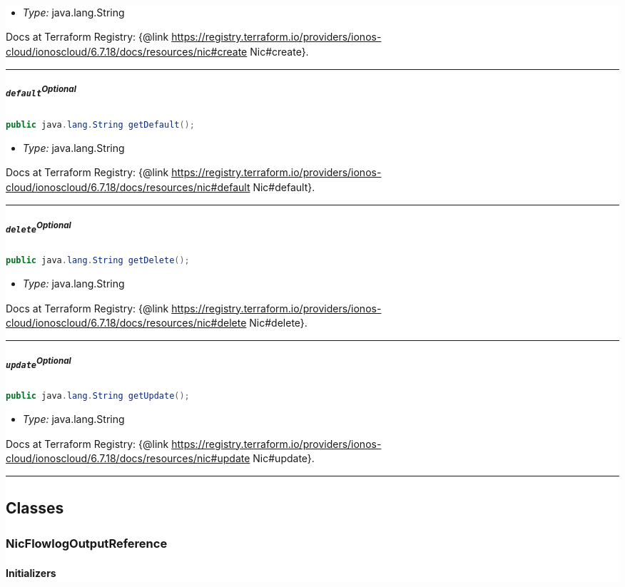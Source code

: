 - *Type:* java.lang.String

Docs at Terraform Registry: {@link https://registry.terraform.io/providers/ionos-cloud/ionoscloud/6.7.18/docs/resources/nic#create Nic#create}.

---

##### `default`<sup>Optional</sup> <a name="default" id="@cdktf/provider-ionoscloud.nic.NicTimeouts.property.default"></a>

```java
public java.lang.String getDefault();
```

- *Type:* java.lang.String

Docs at Terraform Registry: {@link https://registry.terraform.io/providers/ionos-cloud/ionoscloud/6.7.18/docs/resources/nic#default Nic#default}.

---

##### `delete`<sup>Optional</sup> <a name="delete" id="@cdktf/provider-ionoscloud.nic.NicTimeouts.property.delete"></a>

```java
public java.lang.String getDelete();
```

- *Type:* java.lang.String

Docs at Terraform Registry: {@link https://registry.terraform.io/providers/ionos-cloud/ionoscloud/6.7.18/docs/resources/nic#delete Nic#delete}.

---

##### `update`<sup>Optional</sup> <a name="update" id="@cdktf/provider-ionoscloud.nic.NicTimeouts.property.update"></a>

```java
public java.lang.String getUpdate();
```

- *Type:* java.lang.String

Docs at Terraform Registry: {@link https://registry.terraform.io/providers/ionos-cloud/ionoscloud/6.7.18/docs/resources/nic#update Nic#update}.

---

## Classes <a name="Classes" id="Classes"></a>

### NicFlowlogOutputReference <a name="NicFlowlogOutputReference" id="@cdktf/provider-ionoscloud.nic.NicFlowlogOutputReference"></a>

#### Initializers <a name="Initializers" id="@cdktf/provider-ionoscloud.nic.NicFlowlogOutputReference.Initializer"></a>
